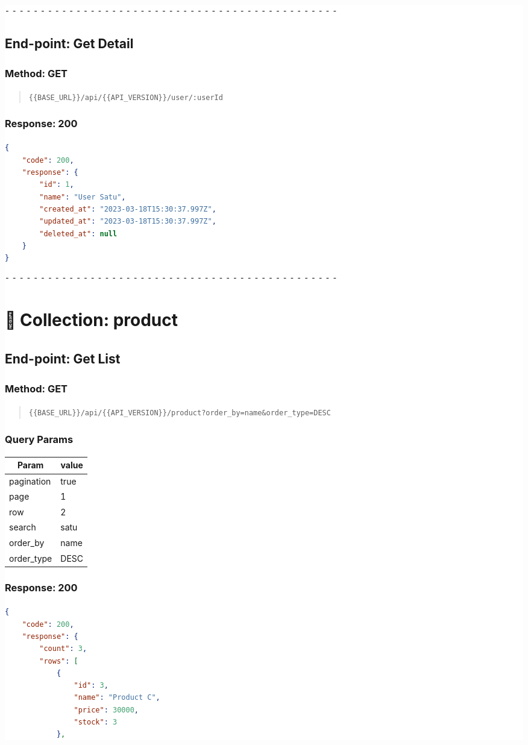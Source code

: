 
⁃ ⁃ ⁃ ⁃ ⁃ ⁃ ⁃ ⁃ ⁃ ⁃ ⁃ ⁃ ⁃ ⁃ ⁃ ⁃ ⁃ ⁃ ⁃ ⁃ ⁃ ⁃ ⁃ ⁃ ⁃ ⁃ ⁃ ⁃ ⁃ ⁃ ⁃ ⁃ ⁃ ⁃ ⁃ ⁃ ⁃ ⁃ ⁃ ⁃ ⁃ ⁃ ⁃ ⁃ ⁃ ⁃ ⁃

## End-point: Get Detail
### Method: GET
>```
>{{BASE_URL}}/api/{{API_VERSION}}/user/:userId
>```
### Response: 200
```json
{
    "code": 200,
    "response": {
        "id": 1,
        "name": "User Satu",
        "created_at": "2023-03-18T15:30:37.997Z",
        "updated_at": "2023-03-18T15:30:37.997Z",
        "deleted_at": null
    }
}
```


⁃ ⁃ ⁃ ⁃ ⁃ ⁃ ⁃ ⁃ ⁃ ⁃ ⁃ ⁃ ⁃ ⁃ ⁃ ⁃ ⁃ ⁃ ⁃ ⁃ ⁃ ⁃ ⁃ ⁃ ⁃ ⁃ ⁃ ⁃ ⁃ ⁃ ⁃ ⁃ ⁃ ⁃ ⁃ ⁃ ⁃ ⁃ ⁃ ⁃ ⁃ ⁃ ⁃ ⁃ ⁃ ⁃ ⁃
# 📁 Collection: product 


## End-point: Get List
### Method: GET
>```
>{{BASE_URL}}/api/{{API_VERSION}}/product?order_by=name&order_type=DESC
>```
### Query Params

|Param|value|
|---|---|
|pagination|true|
|page|1|
|row|2|
|search|satu|
|order_by|name|
|order_type|DESC|


### Response: 200
```json
{
    "code": 200,
    "response": {
        "count": 3,
        "rows": [
            {
                "id": 3,
                "name": "Product C",
                "price": 30000,
                "stock": 3
            },
```